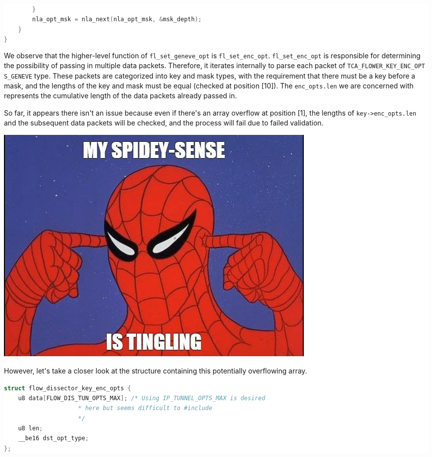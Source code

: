 ```c
		}
		nla_opt_msk = nla_next(nla_opt_msk, &msk_depth);
	}
}
```

We observe that the higher-level function of `fl_set_geneve_opt` is `fl_set_enc_opt`. `fl_set_enc_opt` is responsible for determining the possibility of passing in multiple data packets. Therefore, it iterates internally to parse each packet of `TCA_FLOWER_KEY_ENC_OPTS_GENEVE` type. These packets are categorized into key and mask types, with the requirement that there must be a key before a mask, and the lengths of the key and mask must be equal (checked at position [10]). The `enc_opts.len` we are concerned with represents the cumulative length of the data packets already passed in.

So far, it appears there isn't an issue because even if there's an array overflow at position [1], the lengths of `key->enc_opts.len` and the subsequent data packets will be checked, and the process will fail due to failed validation. 

<div class="text-center" style="margin-bottom: 1em">
<img src="/assets/images/2024-04-15/meme2.png">
</div>

However, let's take a closer look at the structure containing this potentially overflowing array.

```c
struct flow_dissector_key_enc_opts {
	u8 data[FLOW_DIS_TUN_OPTS_MAX];	/* Using IP_TUNNEL_OPTS_MAX is desired
					 * here but seems difficult to #include
					 */
	u8 len;
	__be16 dst_opt_type;
};
```
